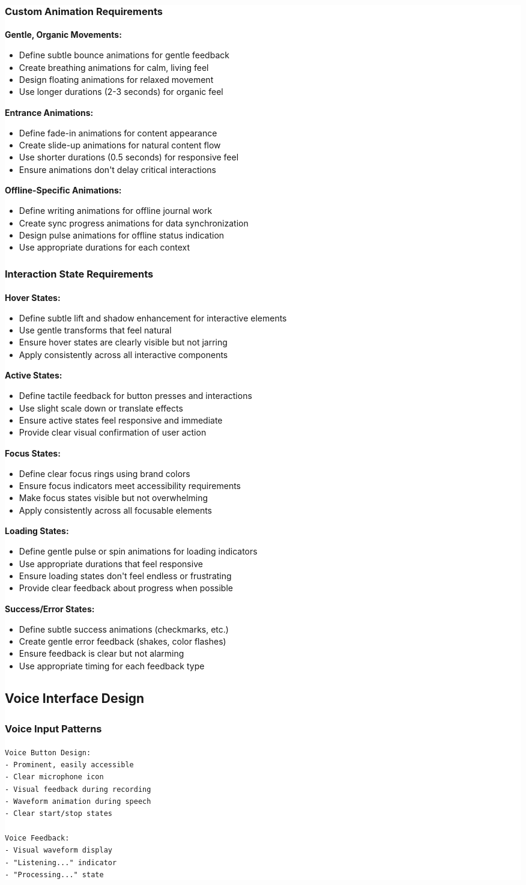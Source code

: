### **Custom Animation Requirements**
**Gentle, Organic Movements:**
- Define subtle bounce animations for gentle feedback
- Create breathing animations for calm, living feel
- Design floating animations for relaxed movement
- Use longer durations (2-3 seconds) for organic feel

**Entrance Animations:**
- Define fade-in animations for content appearance
- Create slide-up animations for natural content flow
- Use shorter durations (0.5 seconds) for responsive feel
- Ensure animations don't delay critical interactions

**Offline-Specific Animations:**
- Define writing animations for offline journal work
- Create sync progress animations for data synchronization
- Design pulse animations for offline status indication
- Use appropriate durations for each context

### **Interaction State Requirements**
**Hover States:**
- Define subtle lift and shadow enhancement for interactive elements
- Use gentle transforms that feel natural
- Ensure hover states are clearly visible but not jarring
- Apply consistently across all interactive components

**Active States:**
- Define tactile feedback for button presses and interactions
- Use slight scale down or translate effects
- Ensure active states feel responsive and immediate
- Provide clear visual confirmation of user action

**Focus States:**
- Define clear focus rings using brand colors
- Ensure focus indicators meet accessibility requirements
- Make focus states visible but not overwhelming
- Apply consistently across all focusable elements

**Loading States:**
- Define gentle pulse or spin animations for loading indicators
- Use appropriate durations that feel responsive
- Ensure loading states don't feel endless or frustrating
- Provide clear feedback about progress when possible

**Success/Error States:**
- Define subtle success animations (checkmarks, etc.)
- Create gentle error feedback (shakes, color flashes)
- Ensure feedback is clear but not alarming
- Use appropriate timing for each feedback type

## Voice Interface Design

### **Voice Input Patterns**
```
Voice Button Design:
- Prominent, easily accessible
- Clear microphone icon
- Visual feedback during recording
- Waveform animation during speech
- Clear start/stop states

Voice Feedback:
- Visual waveform display
- "Listening..." indicator
- "Processing..." state
```